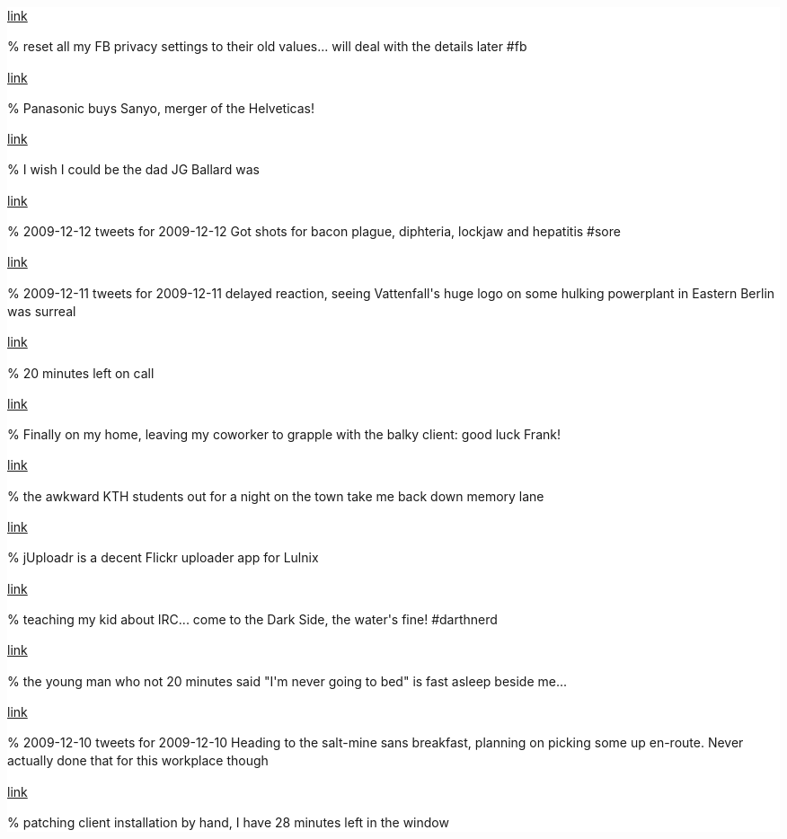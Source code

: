 <p class="twitter-permalink"><a href="https://twitter.com/gerikson/status/6626954916">link</a><p>
%
reset all my FB privacy settings to their old values... will deal with the details later #fb

<p class="twitter-permalink"><a href="https://twitter.com/gerikson/status/6627015997">link</a><p>
%
Panasonic buys Sanyo, merger of the Helveticas! <http://is.gd/5lPjz>

<p class="twitter-permalink"><a href="https://twitter.com/gerikson/status/6630127758">link</a><p>
%
I wish I could be the dad JG Ballard was <http://bit.ly/7OCIjY>

<p class="twitter-permalink"><a href="https://twitter.com/gerikson/status/6639447044">link</a><p>
%
2009-12-12 tweets for 2009-12-12
Got shots for bacon plague, diphteria, lockjaw and hepatitis #sore

<p class="twitter-permalink"><a href="https://twitter.com/gerikson/status/6595797206">link</a><p>
%
2009-12-11 tweets for 2009-12-11
delayed reaction, seeing Vattenfall's huge logo on some hulking powerplant in Eastern Berlin was surreal

<p class="twitter-permalink"><a href="https://twitter.com/gerikson/status/6570128847">link</a><p>
%
20 minutes left on call

<p class="twitter-permalink"><a href="https://twitter.com/gerikson/status/6571422572">link</a><p>
%
Finally on my home, leaving my coworker to grapple with the balky client: good luck Frank!

<p class="twitter-permalink"><a href="https://twitter.com/gerikson/status/6573181048">link</a><p>
%
the awkward KTH students out for a night on the town take me back down memory lane

<p class="twitter-permalink"><a href="https://twitter.com/gerikson/status/6573491099">link</a><p>
%
jUploadr is a decent Flickr uploader app for Lulnix

<p class="twitter-permalink"><a href="https://twitter.com/gerikson/status/6575401294">link</a><p>
%
teaching my kid about IRC... come to the Dark Side, the water's fine! #darthnerd

<p class="twitter-permalink"><a href="https://twitter.com/gerikson/status/6579304929">link</a><p>
%
the young man who not 20 minutes said "I'm never going to bed" is fast asleep beside me...

<p class="twitter-permalink"><a href="https://twitter.com/gerikson/status/6579979750">link</a><p>
%
2009-12-10 tweets for 2009-12-10
Heading to the salt-mine sans breakfast, planning on picking some up en-route. Never actually done that for this workplace though

<p class="twitter-permalink"><a href="https://twitter.com/gerikson/status/6523859067">link</a><p>
%
patching client installation by hand, I have 28 minutes left in the window
